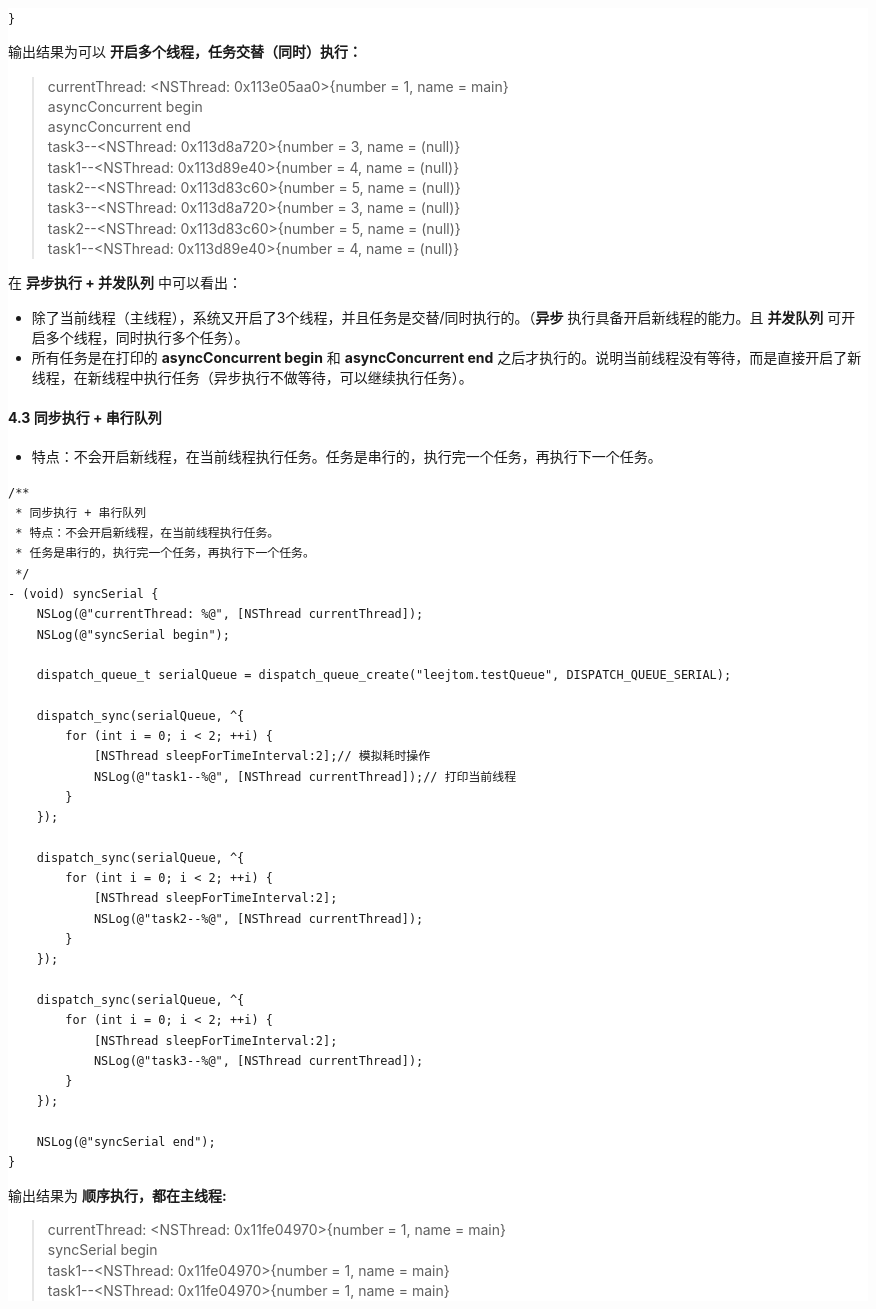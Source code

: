 ```
}
```
输出结果为可以 __开启多个线程，任务交替（同时）执行：__
> currentThread: <NSThread: 0x113e05aa0>{number = 1, name = main}   
asyncConcurrent begin   
asyncConcurrent end  
task3--<NSThread: 0x113d8a720>{number = 3, name = (null)}  
task1--<NSThread: 0x113d89e40>{number = 4, name = (null)}  
task2--<NSThread: 0x113d83c60>{number = 5, name = (null)}  
task3--<NSThread: 0x113d8a720>{number = 3, name = (null)}  
task2--<NSThread: 0x113d83c60>{number = 5, name = (null)}  
task1--<NSThread: 0x113d89e40>{number = 4, name = (null)}   

在 __异步执行 + 并发队列__ 中可以看出：
- 除了当前线程（主线程），系统又开启了3个线程，并且任务是交替/同时执行的。（__异步__ 执行具备开启新线程的能力。且 __并发队列__ 可开启多个线程，同时执行多个任务）。
- 所有任务是在打印的 __asyncConcurrent begin__ 和 __asyncConcurrent end__ 之后才执行的。说明当前线程没有等待，而是直接开启了新线程，在新线程中执行任务（异步执行不做等待，可以继续执行任务）。   


#### 4.3 同步执行 + 串行队列
- 特点：不会开启新线程，在当前线程执行任务。任务是串行的，执行完一个任务，再执行下一个任务。
```
/**
 * 同步执行 + 串行队列
 * 特点：不会开启新线程，在当前线程执行任务。
 * 任务是串行的，执行完一个任务，再执行下一个任务。
 */
- (void) syncSerial {
	NSLog(@"currentThread: %@", [NSThread currentThread]);
	NSLog(@"syncSerial begin");
	
	dispatch_queue_t serialQueue = dispatch_queue_create("leejtom.testQueue", DISPATCH_QUEUE_SERIAL);
	
	dispatch_sync(serialQueue, ^{
		for (int i = 0; i < 2; ++i) {
			[NSThread sleepForTimeInterval:2];// 模拟耗时操作
			NSLog(@"task1--%@", [NSThread currentThread]);// 打印当前线程
		}
	});
	
	dispatch_sync(serialQueue, ^{
		for (int i = 0; i < 2; ++i) {
			[NSThread sleepForTimeInterval:2];
			NSLog(@"task2--%@", [NSThread currentThread]);
		}
	});
	
	dispatch_sync(serialQueue, ^{
		for (int i = 0; i < 2; ++i) {
			[NSThread sleepForTimeInterval:2];
			NSLog(@"task3--%@", [NSThread currentThread]);
		}
	});
	
	NSLog(@"syncSerial end");
}

```
输出结果为 __顺序执行，都在主线程:__
>currentThread: <NSThread: 0x11fe04970>{number = 1, name = main}<br>
syncSerial begin<br>
task1--<NSThread: 0x11fe04970>{number = 1, name = main}<br>
task1--<NSThread: 0x11fe04970>{number = 1, name = main}<br>